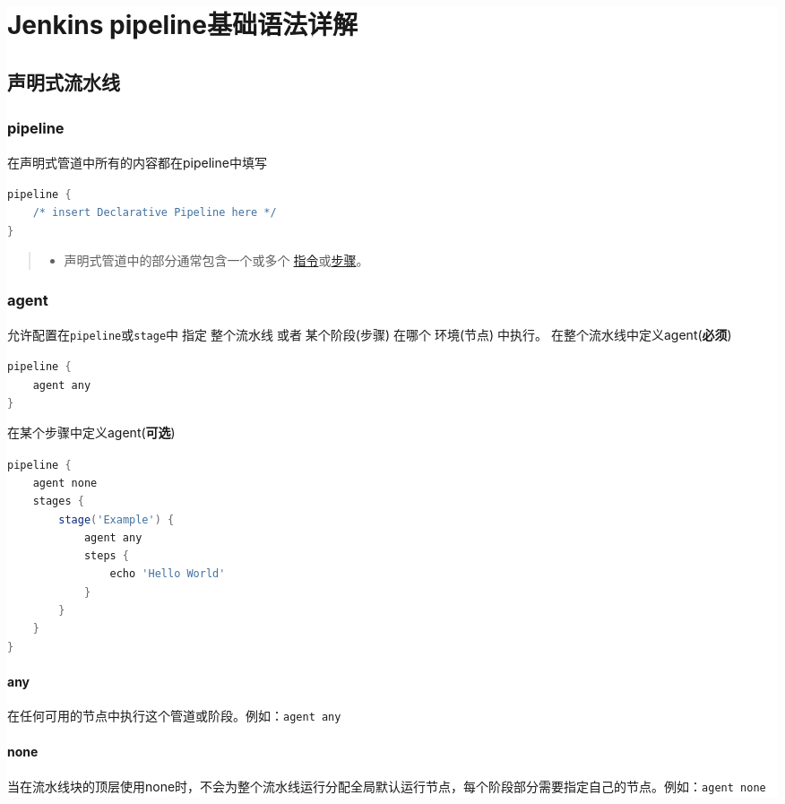 # Jenkins pipeline基础语法详解




## 声明式流水线

### pipeline

在声明式管道中所有的内容都在pipeline中填写

```groovy
pipeline {
    /* insert Declarative Pipeline here */
}
```

> - 声明式管道中的部分通常包含一个或多个 [指令](https://www.jenkins.io/doc/book/pipeline/syntax/#declarative-directives)或[步骤](https://www.jenkins.io/doc/book/pipeline/syntax/#declarative-steps)。

### agent

允许配置在`pipeline`或`stage`中
指定 整个流水线 或者 某个阶段(步骤) 在哪个 环境(节点) 中执行。
在整个流水线中定义agent(**必须**)

```groovy
pipeline {
    agent any
}
```

在某个步骤中定义agent(**可选**)

```groovy
pipeline {
    agent none
    stages {
        stage('Example') {
            agent any
            steps {
                echo 'Hello World'
            }
        }
    }
}
```

#### any 

在任何可用的节点中执行这个管道或阶段。例如：`agent any`

#### none

当在流水线块的顶层使用none时，不会为整个流水线运行分配全局默认运行节点，每个阶段部分需要指定自己的节点。例如：`agent none`

